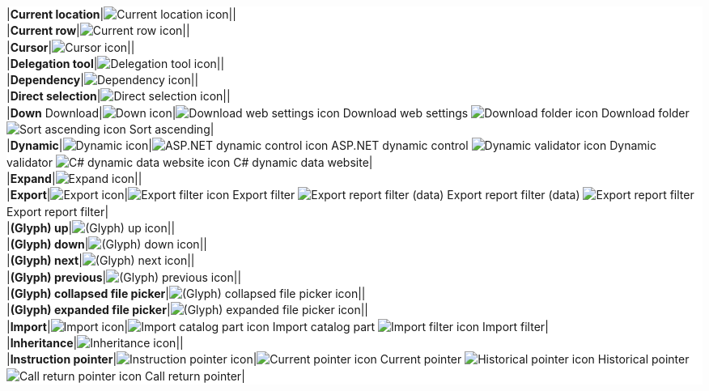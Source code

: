 |**Current location**|![Current location icon](../vs140/media/VLD_A_CurrentLocation.png "VLD_A_CurrentLocation")||  
|**Current row**|![Current row icon](../vs140/media/VLD_A_CurrentRow.png "VLD_A_CurrentRow")||  
|**Cursor**|![Cursor icon](../vs140/media/VLD_A_Cursor.png "VLD_A_Cursor")||  
|**Delegation tool**|![Delegation tool icon](../vs140/media/VLD_A_DelegationTool.png "VLD_A_DelegationTool")||  
|**Dependency**|![Dependency icon](../vs140/media/VLD_A_Dependency.png "VLD_A_Dependency")||  
|**Direct selection**|![Direct selection icon](../vs140/media/VLD_A_DirectSelection.png "VLD_A_DirectSelection")||  
|**Down** Download|![Down icon](../vs140/media/VLD_A_Down.png "VLD_A_Down")|![Download web settings icon](../vs140/media/VLD_A_Down_DownloadWebSettings.png "VLD_A_Down_DownloadWebSettings") Download web settings ![Download folder icon](../vs140/media/VLD_A_Down_DownloadFolder.png "VLD_A_Down_DownloadFolder") Download folder ![Sort ascending icon](../vs140/media/VLD_A_Down_SortAscending.png "VLD_A_Down_SortAscending") Sort ascending|  
|**Dynamic**|![Dynamic icon](../vs140/media/VLD_A_Dynamic.png "VLD_A_Dynamic")|![ASP.NET dynamic control icon](../vs140/media/VLD_A_Dynamic_ASPNETDynamicControl.png "VLD_A_Dynamic_ASPNETDynamicControl") ASP.NET dynamic control ![Dynamic validator icon](../vs140/media/VLD_A_Dynamic_DynamicValidator.png "VLD_A_Dynamic_DynamicValidator") Dynamic validator ![C&#35; dynamic data website icon](../vs140/media/VLD_A_Dynamic_CSDynamicDataWebsite.png "VLD_A_Dynamic_CSDynamicDataWebsite") C# dynamic data website|  
|**Expand**|![Expand icon](../vs140/media/VLD_A_Expand.png "VLD_A_Expand")||  
|**Export**|![Export icon](../vs140/media/VLD_A_Export.png "VLD_A_Export")|![Export filter icon](../vs140/media/VLD_A_Export_ExportFilter.png "VLD_A_Export_ExportFilter") Export filter ![Export report filter &#40;data&#41;](../vs140/media/VLD_A_Export_ExportReportFilter_data.png "VLD_A_Export_ExportReportFilter_data") Export report filter (data) ![Export report filter](../vs140/media/VLD_A_Export_ExportReportFilter.png "VLD_A_Export_ExportReportFilter") Export report filter|  
|**(Glyph) up**|![&#40;Glyph&#41; up icon](../vs140/media/VLD_A_GlyphUp.png "VLD_A_GlyphUp")||  
|**(Glyph) down**|![&#40;Glyph&#41; down icon](../vs140/media/VLD_A_GlyphDown.png "VLD_A_GlyphDown")||  
|**(Glyph) next**|![&#40;Glyph&#41; next icon](../vs140/media/VLD_A_GlyphNext.png "VLD_A_GlyphNext")||  
|**(Glyph) previous**|![&#40;Glyph&#41; previous icon](../vs140/media/VLD_A_GlyphPrevious.png "VLD_A_GlyphPrevious")||  
|**(Glyph) collapsed file picker**|![&#40;Glyph&#41; collapsed file picker icon](../vs140/media/VLD_A_GlyphCollapsedFilePicker.png "VLD_A_GlyphCollapsedFilePicker")||  
|**(Glyph) expanded file picker**|![&#40;Glyph&#41; expanded file picker icon](../vs140/media/VLD_A_GlyphExpandedFilePicker.png "VLD_A_GlyphExpandedFilePicker")||  
|**Import**|![Import icon](../vs140/media/VLD_A_Import.png "VLD_A_Import")|![Import catalog part icon](../vs140/media/VLD_A_Import_ImportCatalogPart.png "VLD_A_Import_ImportCatalogPart") Import catalog part ![Import filter icon](../vs140/media/VLD_A_Import_ImportFilter.png "VLD_A_Import_ImportFilter") Import filter|  
|**Inheritance**|![Inheritance icon](../vs140/media/VLD_A_Inheritance.png "VLD_A_Inheritance")||  
|**Instruction pointer**|![Instruction pointer icon](../vs140/media/VLD_A_InstructionPointer.png "VLD_A_InstructionPointer")|![Current pointer icon](../vs140/media/VLD_A_InstructionPointer_CurrentPointer.png "VLD_A_InstructionPointer_CurrentPointer") Current pointer ![Historical pointer icon](../vs140/media/VLD_A_InstructionPointer_HistoricalPointer.png "VLD_A_InstructionPointer_HistoricalPointer") Historical pointer ![Call return pointer icon](../vs140/media/VLD_A_InstructionPointer_CallReturnPointer.png "VLD_A_InstructionPointer_CallReturnPointer") Call return pointer|  
